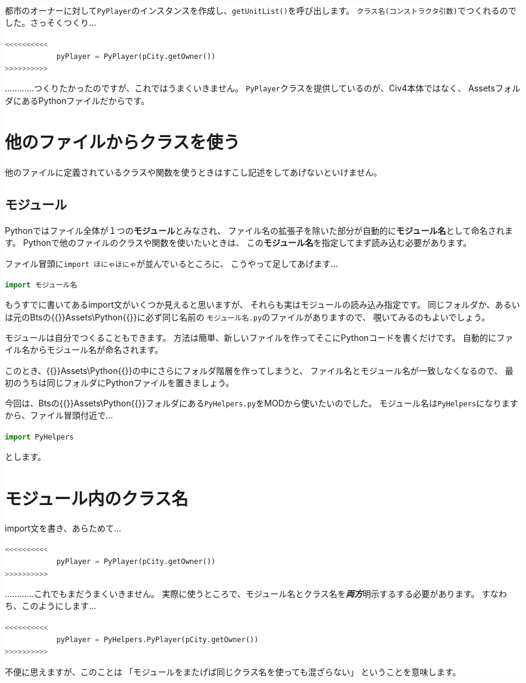 都市のオーナーに対して`PyPlayer`のインスタンスを作成し、`getUnitList()`を呼び出します。
`クラス名(コンストラクタ引数)`でつくれるのでした。さっそくつくり...
``` python
<<<<<<<<<<
            pyPlayer = PyPlayer(pCity.getOwner())
>>>>>>>>>>
```
............つくりたかったのですが、これではうまくいきません。
`PyPlayer`クラスを提供しているのが、Civ4本体ではなく、
AssetsフォルダにあるPythonファイルだからです。

# 他のファイルからクラスを使う
他のファイルに定義されているクラスや関数を使うときはすこし記述をしてあげないといけません。

## モジュール
Pythonではファイル全体が１つの**モジュール**とみなされ、
ファイル名の拡張子を除いた部分が自動的に**モジュール名**として命名されます。
Pythonで他のファイルのクラスや関数を使いたいときは、
この**モジュール名**を指定してまず読み込む必要があります。

ファイル冒頭に`import ほにゃほにゃ`が並んでいるところに、
こうやって足してあげます...
``` python
import モジュール名
```
もうすでに書いてあるimport文がいくつか見えると思いますが、
それらも実はモジュールの読み込み指定です。
同じフォルダか、あるいは元のBtsの{{<inpath>}}Assets\Python{{</inpath>}}に必ず同じ名前の
`モジュール名.py`のファイルがありますので、
覗いてみるのもよいでしょう。

モジュールは自分でつくることもできます。
方法は簡単、新しいファイルを作ってそこにPythonコードを書くだけです。
自動的にファイル名からモジュール名が命名されます。

このとき、{{<inpath>}}Assets\Python{{</inpath>}}の中にさらにフォルダ階層を作ってしまうと、
ファイル名とモジュール名が一致しなくなるので、
最初のうちは同じフォルダにPythonファイルを置きましょう。

今回は、Btsの{{<inpath>}}Assets\\Python{{</inpath>}}フォルダにある`PyHelpers.py`をMODから使いたいのでした。
モジュール名は`PyHelpers`になりますから、ファイル冒頭付近で...
``` python
import PyHelpers
```
とします。

# モジュール内のクラス名

import文を書き、あらためて...
``` python
<<<<<<<<<<
            pyPlayer = PyPlayer(pCity.getOwner())
>>>>>>>>>>
```
............これでもまだうまくいきません。
実際に使うところで、モジュール名とクラス名を***両方***明示するする必要があります。
すなわち、このようにします...
``` python
<<<<<<<<<<
            pyPlayer = PyHelpers.PyPlayer(pCity.getOwner())
>>>>>>>>>>
```
不便に思えますが、このことは
「モジュールをまたげば同じクラス名を使っても混ざらない」
ということを意味します。